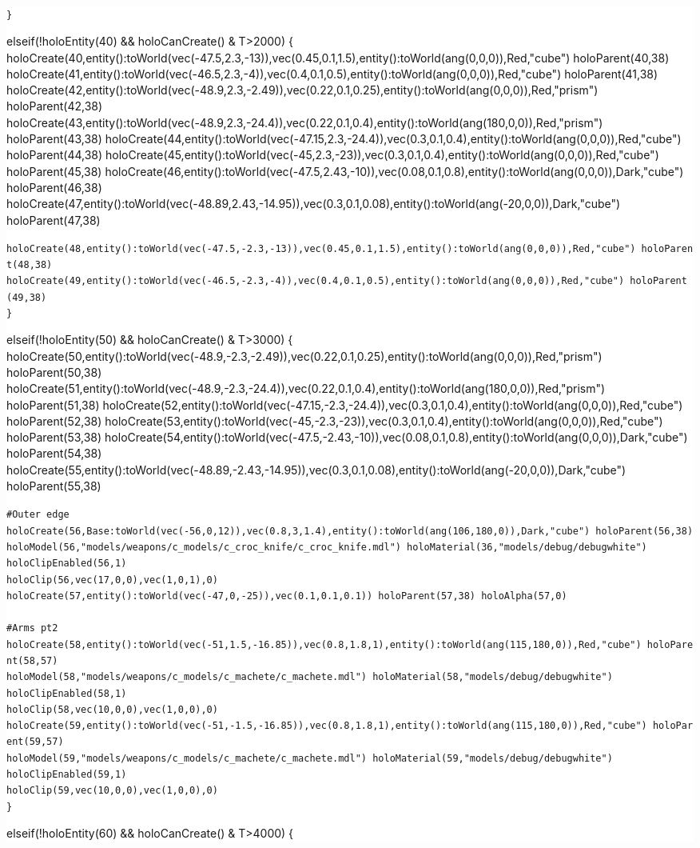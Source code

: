     }
elseif(!holoEntity(40) && holoCanCreate()  & T>2000)
{
    holoCreate(40,entity():toWorld(vec(-47.5,2.3,-13)),vec(0.45,0.1,1.5),entity():toWorld(ang(0,0,0)),Red,"cube") holoParent(40,38)
    holoCreate(41,entity():toWorld(vec(-46.5,2.3,-4)),vec(0.4,0.1,0.5),entity():toWorld(ang(0,0,0)),Red,"cube") holoParent(41,38)
    holoCreate(42,entity():toWorld(vec(-48.9,2.3,-2.49)),vec(0.22,0.1,0.25),entity():toWorld(ang(0,0,0)),Red,"prism") holoParent(42,38)
    holoCreate(43,entity():toWorld(vec(-48.9,2.3,-24.4)),vec(0.22,0.1,0.4),entity():toWorld(ang(180,0,0)),Red,"prism") holoParent(43,38)
    holoCreate(44,entity():toWorld(vec(-47.15,2.3,-24.4)),vec(0.3,0.1,0.4),entity():toWorld(ang(0,0,0)),Red,"cube") holoParent(44,38)
    holoCreate(45,entity():toWorld(vec(-45,2.3,-23)),vec(0.3,0.1,0.4),entity():toWorld(ang(0,0,0)),Red,"cube") holoParent(45,38)
    holoCreate(46,entity():toWorld(vec(-47.5,2.43,-10)),vec(0.08,0.1,0.8),entity():toWorld(ang(0,0,0)),Dark,"cube") holoParent(46,38)
    holoCreate(47,entity():toWorld(vec(-48.89,2.43,-14.95)),vec(0.3,0.1,0.08),entity():toWorld(ang(-20,0,0)),Dark,"cube") holoParent(47,38)
    
    holoCreate(48,entity():toWorld(vec(-47.5,-2.3,-13)),vec(0.45,0.1,1.5),entity():toWorld(ang(0,0,0)),Red,"cube") holoParent(48,38)
    holoCreate(49,entity():toWorld(vec(-46.5,-2.3,-4)),vec(0.4,0.1,0.5),entity():toWorld(ang(0,0,0)),Red,"cube") holoParent(49,38)
    }
elseif(!holoEntity(50) && holoCanCreate()  & T>3000)
{
    holoCreate(50,entity():toWorld(vec(-48.9,-2.3,-2.49)),vec(0.22,0.1,0.25),entity():toWorld(ang(0,0,0)),Red,"prism") holoParent(50,38)
    holoCreate(51,entity():toWorld(vec(-48.9,-2.3,-24.4)),vec(0.22,0.1,0.4),entity():toWorld(ang(180,0,0)),Red,"prism") holoParent(51,38)
    holoCreate(52,entity():toWorld(vec(-47.15,-2.3,-24.4)),vec(0.3,0.1,0.4),entity():toWorld(ang(0,0,0)),Red,"cube") holoParent(52,38)
    holoCreate(53,entity():toWorld(vec(-45,-2.3,-23)),vec(0.3,0.1,0.4),entity():toWorld(ang(0,0,0)),Red,"cube") holoParent(53,38)
    holoCreate(54,entity():toWorld(vec(-47.5,-2.43,-10)),vec(0.08,0.1,0.8),entity():toWorld(ang(0,0,0)),Dark,"cube") holoParent(54,38)
    holoCreate(55,entity():toWorld(vec(-48.89,-2.43,-14.95)),vec(0.3,0.1,0.08),entity():toWorld(ang(-20,0,0)),Dark,"cube") holoParent(55,38)
    
    #Outer edge
    holoCreate(56,Base:toWorld(vec(-56,0,12)),vec(0.8,3,1.4),entity():toWorld(ang(106,180,0)),Dark,"cube") holoParent(56,38)
    holoModel(56,"models/weapons/c_models/c_croc_knife/c_croc_knife.mdl") holoMaterial(36,"models/debug/debugwhite")
    holoClipEnabled(56,1)
    holoClip(56,vec(17,0,0),vec(1,0,1),0)
    holoCreate(57,entity():toWorld(vec(-47,0,-25)),vec(0.1,0.1,0.1)) holoParent(57,38) holoAlpha(57,0)

    #Arms pt2
    holoCreate(58,entity():toWorld(vec(-51,1.5,-16.85)),vec(0.8,1.8,1),entity():toWorld(ang(115,180,0)),Red,"cube") holoParent(58,57)
    holoModel(58,"models/weapons/c_models/c_machete/c_machete.mdl") holoMaterial(58,"models/debug/debugwhite")
    holoClipEnabled(58,1)
    holoClip(58,vec(10,0,0),vec(1,0,0),0)
    holoCreate(59,entity():toWorld(vec(-51,-1.5,-16.85)),vec(0.8,1.8,1),entity():toWorld(ang(115,180,0)),Red,"cube") holoParent(59,57)
    holoModel(59,"models/weapons/c_models/c_machete/c_machete.mdl") holoMaterial(59,"models/debug/debugwhite")
    holoClipEnabled(59,1)
    holoClip(59,vec(10,0,0),vec(1,0,0),0)   
    }
elseif(!holoEntity(60) && holoCanCreate()  & T>4000)
{